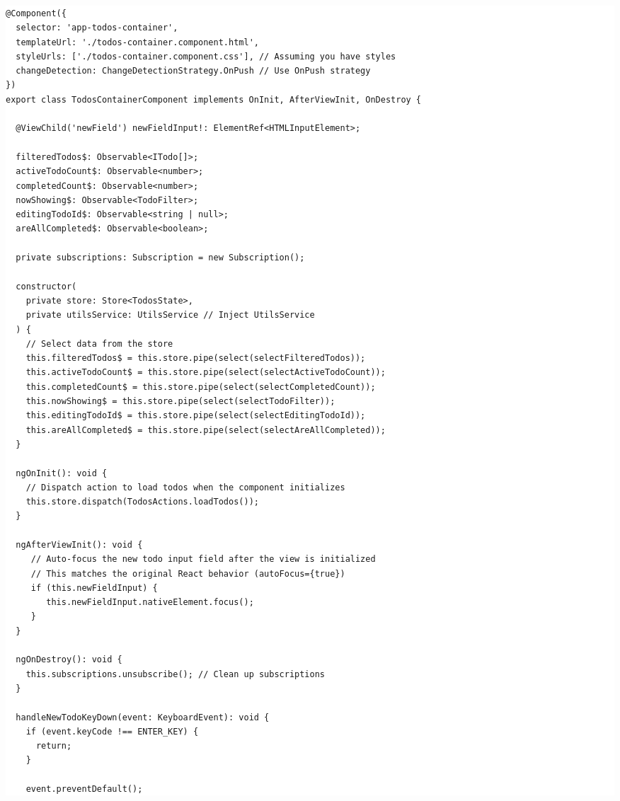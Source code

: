     @Component({
      selector: 'app-todos-container',
      templateUrl: './todos-container.component.html',
      styleUrls: ['./todos-container.component.css'], // Assuming you have styles
      changeDetection: ChangeDetectionStrategy.OnPush // Use OnPush strategy
    })
    export class TodosContainerComponent implements OnInit, AfterViewInit, OnDestroy {

      @ViewChild('newField') newFieldInput!: ElementRef<HTMLInputElement>;

      filteredTodos$: Observable<ITodo[]>;
      activeTodoCount$: Observable<number>;
      completedCount$: Observable<number>;
      nowShowing$: Observable<TodoFilter>;
      editingTodoId$: Observable<string | null>;
      areAllCompleted$: Observable<boolean>;

      private subscriptions: Subscription = new Subscription();

      constructor(
        private store: Store<TodosState>,
        private utilsService: UtilsService // Inject UtilsService
      ) {
        // Select data from the store
        this.filteredTodos$ = this.store.pipe(select(selectFilteredTodos));
        this.activeTodoCount$ = this.store.pipe(select(selectActiveTodoCount));
        this.completedCount$ = this.store.pipe(select(selectCompletedCount));
        this.nowShowing$ = this.store.pipe(select(selectTodoFilter));
        this.editingTodoId$ = this.store.pipe(select(selectEditingTodoId));
        this.areAllCompleted$ = this.store.pipe(select(selectAreAllCompleted));
      }

      ngOnInit(): void {
        // Dispatch action to load todos when the component initializes
        this.store.dispatch(TodosActions.loadTodos());
      }

      ngAfterViewInit(): void {
         // Auto-focus the new todo input field after the view is initialized
         // This matches the original React behavior (autoFocus={true})
         if (this.newFieldInput) {
            this.newFieldInput.nativeElement.focus();
         }
      }

      ngOnDestroy(): void {
        this.subscriptions.unsubscribe(); // Clean up subscriptions
      }

      handleNewTodoKeyDown(event: KeyboardEvent): void {
        if (event.keyCode !== ENTER_KEY) {
          return;
        }

        event.preventDefault();

